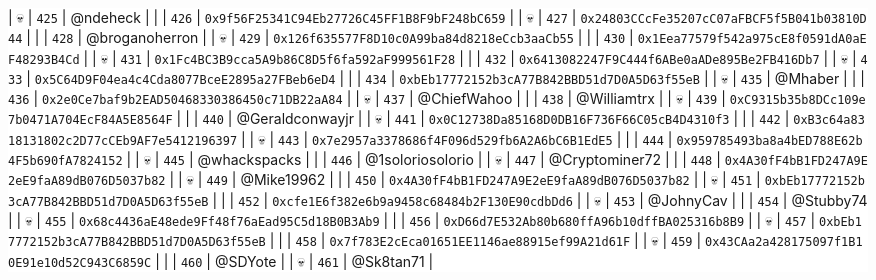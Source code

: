 | 💀 | `425` | @ndeheck |
|  | `426` | `0x9f56F25341C94Eb27726C45FF1B8F9bF248bC659` |
| 💀 | `427` | `0x24803CCcFe35207cC07aFBCF5f5B041b03810D44` |
|  | `428` | @broganoherron |
| 💀 | `429` | `0x126f635577F8D10c0A99ba84d8218eCcb3aaCb55` |
|  | `430` | `0x1Eea77579f542a975cE8f0591dA0aEF48293B4Cd` |
| 💀 | `431` | `0x1Fc4BC3B9cca5A9b86C8D5f6fa592aF999561F28` |
|  | `432` | `0x6413082247F9C444f6ABe0aADe895Be2FB416Db7` |
| 💀 | `433` | `0x5C64D9F04ea4c4Cda8077BceE2895a27FBeb6eD4` |
|  | `434` | `0xbEb17772152b3cA77B842BBD51d7D0A5D63f55eB` |
| 💀 | `435` | @Mhaber |
|  | `436` | `0x2e0Ce7baf9b2EAD50468330386450c71DB22aA84` |
| 💀 | `437` | @ChiefWahoo |
|  | `438` | @Williamtrx |
| 💀 | `439` | `0xC9315b35b8DCc109e7b0471A704EcF84A5E8564F` |
|  | `440` | @Geraldconwayjr |
| 💀 | `441` | `0x0C12738Da85168D0DB16F736F66C05cB4D4310f3` |
|  | `442` | `0xB3c64a8318131802c2D77cCEb9AF7e5412196397` |
| 💀 | `443` | `0x7e2957a3378686f4F096d529fb6A2A6bC6B1EdE5` |
|  | `444` | `0x959785493ba8a4bED788E62b4F5b690fA7824152` |
| 💀 | `445` | @whackspacks |
|  | `446` | @1soloriosolorio |
| 💀 | `447` | @Cryptominer72 |
|  | `448` | `0x4A30fF4bB1FD247A9E2eE9faA89dB076D5037b82` |
| 💀 | `449` | @Mike19962 |
|  | `450` | `0x4A30fF4bB1FD247A9E2eE9faA89dB076D5037b82` |
| 💀 | `451` | `0xbEb17772152b3cA77B842BBD51d7D0A5D63f55eB` |
|  | `452` | `0xcfe1E6f382e6b9a9458c68484b2F130E90cdbDd6` |
| 💀 | `453` | @JohnyCav |
|  | `454` | @Stubby74 |
| 💀 | `455` | `0x68c4436aE48ede9Ff48f76aEad95C5d18B0B3Ab9` |
|  | `456` | `0xD66d7E532Ab80b680ffA96b10dffBA025316b8B9` |
| 💀 | `457` | `0xbEb17772152b3cA77B842BBD51d7D0A5D63f55eB` |
|  | `458` | `0x7f783E2cEca01651EE1146ae88915ef99A21d61F` |
| 💀 | `459` | `0x43CAa2a428175097f1B10E91e10d52C943C6859C` |
|  | `460` | @SDYote |
| 💀 | `461` | @Sk8tan71 |